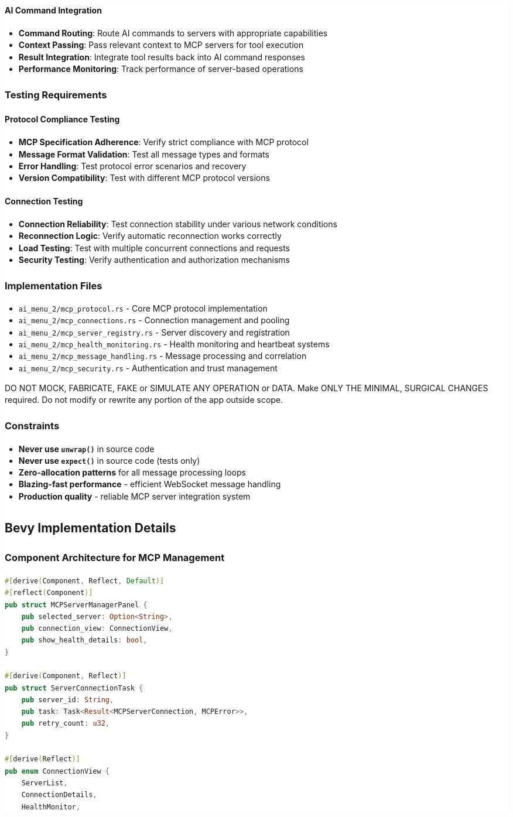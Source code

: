 #### AI Command Integration
- **Command Routing**: Route AI commands to servers with appropriate capabilities
- **Context Passing**: Pass relevant context to MCP servers for tool execution
- **Result Integration**: Integrate tool results back into AI command responses
- **Performance Monitoring**: Track performance of server-based operations

### Testing Requirements

#### Protocol Compliance Testing
- **MCP Specification Adherence**: Verify strict compliance with MCP protocol
- **Message Format Validation**: Test all message types and formats
- **Error Handling**: Test protocol error scenarios and recovery
- **Version Compatibility**: Test with different MCP protocol versions

#### Connection Testing
- **Connection Reliability**: Test connection stability under various network conditions
- **Reconnection Logic**: Verify automatic reconnection works correctly
- **Load Testing**: Test with multiple concurrent connections and requests
- **Security Testing**: Verify authentication and authorization mechanisms

### Implementation Files
- `ai_menu_2/mcp_protocol.rs` - Core MCP protocol implementation
- `ai_menu_2/mcp_connections.rs` - Connection management and pooling
- `ai_menu_2/mcp_server_registry.rs` - Server discovery and registration
- `ai_menu_2/mcp_health_monitoring.rs` - Health monitoring and heartbeat systems
- `ai_menu_2/mcp_message_handling.rs` - Message processing and correlation
- `ai_menu_2/mcp_security.rs` - Authentication and trust management

DO NOT MOCK, FABRICATE, FAKE or SIMULATE ANY OPERATION or DATA. Make ONLY THE MINIMAL, SURGICAL CHANGES required. Do not modify or rewrite any portion of the app outside scope.

### Constraints
- **Never use `unwrap()`** in source code
- **Never use `expect()`** in source code (tests only)
- **Zero-allocation patterns** for all message processing loops
- **Blazing-fast performance** - efficient WebSocket message handling
- **Production quality** - reliable MCP server integration system

## Bevy Implementation Details

### Component Architecture for MCP Management
```rust
#[derive(Component, Reflect, Default)]
#[reflect(Component)]
pub struct MCPServerManagerPanel {
    pub selected_server: Option<String>,
    pub connection_view: ConnectionView,
    pub show_health_details: bool,
}

#[derive(Component, Reflect)]
pub struct ServerConnectionTask {
    pub server_id: String,
    pub task: Task<Result<MCPServerConnection, MCPError>>,
    pub retry_count: u32,
}

#[derive(Reflect)]
pub enum ConnectionView {
    ServerList,
    ConnectionDetails,
    HealthMonitor,
```